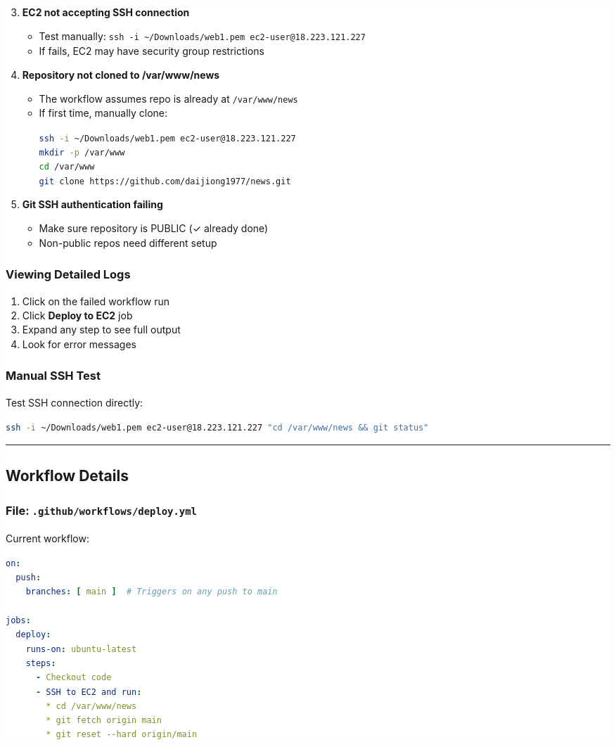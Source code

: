3. **EC2 not accepting SSH connection**
   - Test manually: `ssh -i ~/Downloads/web1.pem ec2-user@18.223.121.227`
   - If fails, EC2 may have security group restrictions

4. **Repository not cloned to /var/www/news**
   - The workflow assumes repo is already at `/var/www/news`
   - If first time, manually clone: 
     ```bash
     ssh -i ~/Downloads/web1.pem ec2-user@18.223.121.227
     mkdir -p /var/www
     cd /var/www
     git clone https://github.com/daijiong1977/news.git
     ```

5. **Git SSH authentication failing**
   - Make sure repository is PUBLIC (✓ already done)
   - Non-public repos need different setup

### Viewing Detailed Logs

1. Click on the failed workflow run
2. Click **Deploy to EC2** job
3. Expand any step to see full output
4. Look for error messages

### Manual SSH Test

Test SSH connection directly:

```bash
ssh -i ~/Downloads/web1.pem ec2-user@18.223.121.227 "cd /var/www/news && git status"
```

---

## Workflow Details

### File: `.github/workflows/deploy.yml`

Current workflow:
```yaml
on:
  push:
    branches: [ main ]  # Triggers on any push to main

jobs:
  deploy:
    runs-on: ubuntu-latest
    steps:
      - Checkout code
      - SSH to EC2 and run:
        * cd /var/www/news
        * git fetch origin main
        * git reset --hard origin/main
```

